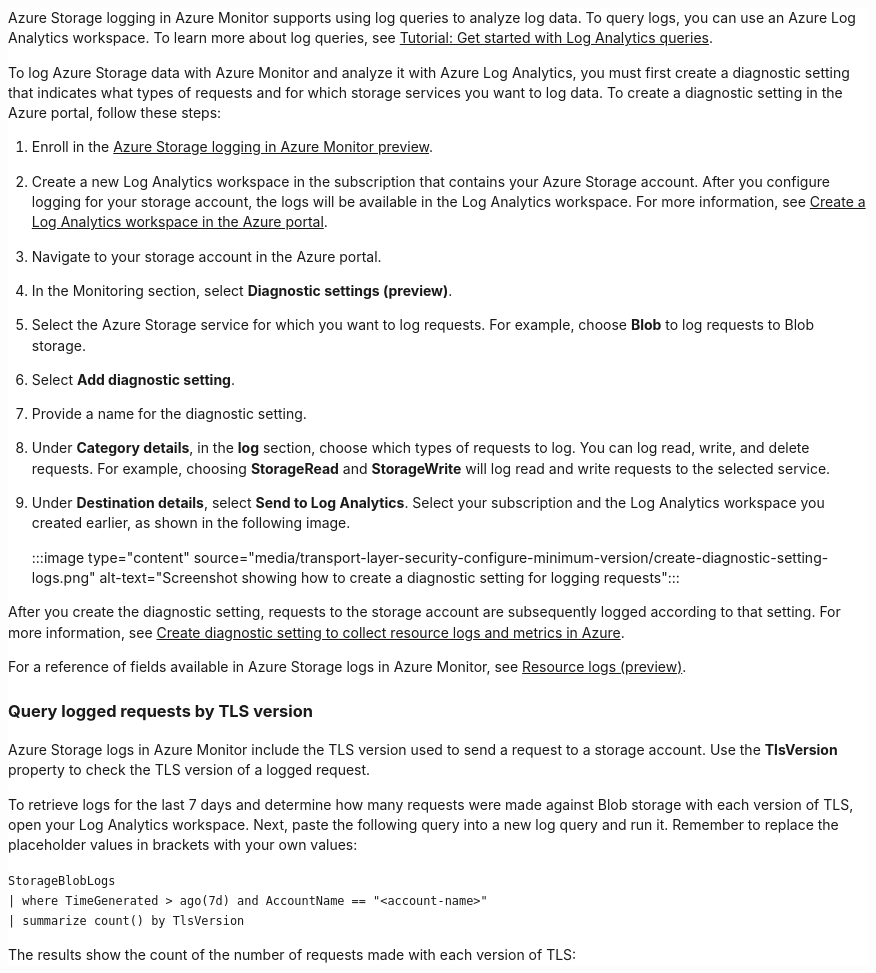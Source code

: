 Azure Storage logging in Azure Monitor supports using log queries to analyze log data. To query logs, you can use an Azure Log Analytics workspace. To learn more about log queries, see [Tutorial: Get started with Log Analytics queries](../../azure-monitor/log-query/get-started-portal.md).

To log Azure Storage data with Azure Monitor and analyze it with Azure Log Analytics, you must first create a diagnostic setting that indicates what types of requests and for which storage services you want to log data. To create a diagnostic setting in the Azure portal, follow these steps:

1. Enroll in the [Azure Storage logging in Azure Monitor preview](https://forms.microsoft.com/Pages/ResponsePage.aspx?id=v4j5cvGGr0GRqy180BHbRxW65f1VQyNCuBHMIMBV8qlUM0E0MFdPRFpOVTRYVklDSE1WUTcyTVAwOC4u).
1. Create a new Log Analytics workspace in the subscription that contains your Azure Storage account. After you configure logging for your storage account, the logs will be available in the Log Analytics workspace. For more information, see [Create a Log Analytics workspace in the Azure portal](../../azure-monitor/learn/quick-create-workspace.md).
1. Navigate to your storage account in the Azure portal.
1. In the Monitoring section, select **Diagnostic settings (preview)**.
1. Select the Azure Storage service for which you want to log requests. For example, choose **Blob** to log requests to Blob storage.
1. Select **Add diagnostic setting**.
1. Provide a name for the diagnostic setting.
1. Under **Category details**, in the **log** section, choose which types of requests to log. You can log read, write, and delete requests. For example, choosing **StorageRead** and **StorageWrite** will log read and write requests to the selected service.
1. Under **Destination details**, select **Send to Log Analytics**. Select your subscription and the Log Analytics workspace you created earlier, as shown in the following image.

    :::image type="content" source="media/transport-layer-security-configure-minimum-version/create-diagnostic-setting-logs.png" alt-text="Screenshot showing how to create a diagnostic setting for logging requests":::

After you create the diagnostic setting, requests to the storage account are subsequently logged according to that setting. For more information, see [Create diagnostic setting to collect resource logs and metrics in Azure](../../azure-monitor/platform/diagnostic-settings.md).

For a reference of fields available in Azure Storage logs in Azure Monitor, see [Resource logs (preview)](monitor-storage-reference.md#resource-logs-preview).

### Query logged requests by TLS version

Azure Storage logs in Azure Monitor include the TLS version used to send a request to a storage account. Use the **TlsVersion** property to check the TLS version of a logged request.

To retrieve logs for the last 7 days and determine how many requests were made against Blob storage with each version of TLS, open your Log Analytics workspace. Next, paste the following query into a new log query and run it. Remember to replace the placeholder values in brackets with your own values:

```kusto
StorageBlobLogs
| where TimeGenerated > ago(7d) and AccountName == "<account-name>"
| summarize count() by TlsVersion
```

The results show the count of the number of requests made with each version of TLS:
